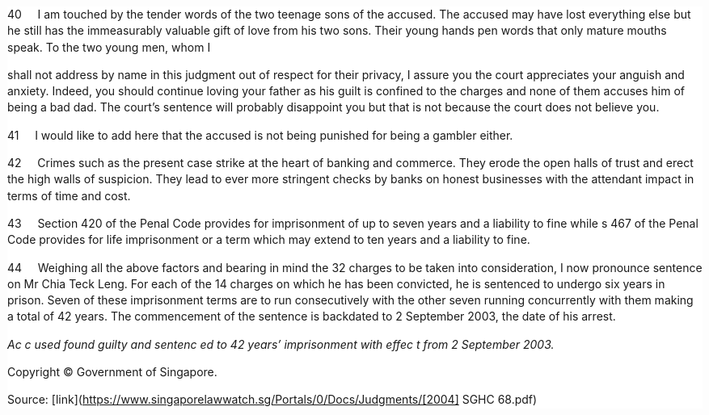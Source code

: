 40     I am touched by the tender words of the two teenage sons of the accused. The accused may have lost everything else but he still has the immeasurably valuable gift of love from his two sons. Their young hands pen words that only mature mouths speak. To the two young men, whom I 


shall not address by name in this judgment out of respect for their privacy, I assure you the court appreciates your anguish and anxiety. Indeed, you should continue loving your father as his guilt is confined to the charges and none of them accuses him of being a bad dad. The court’s sentence will probably disappoint you but that is not because the court does not believe you. 

41     I would like to add here that the accused is not being punished for being a gambler either. 

42     Crimes such as the present case strike at the heart of banking and commerce. They erode the open halls of trust and erect the high walls of suspicion. They lead to ever more stringent checks by banks on honest businesses with the attendant impact in terms of time and cost. 

43     Section 420 of the Penal Code provides for imprisonment of up to seven years and a liability to fine while s 467 of the Penal Code provides for life imprisonment or a term which may extend to ten years and a liability to fine. 

44     Weighing all the above factors and bearing in mind the 32 charges to be taken into consideration, I now pronounce sentence on Mr Chia Teck Leng. For each of the 14 charges on which he has been convicted, he is sentenced to undergo six years in prison. Seven of these imprisonment terms are to run consecutively with the other seven running concurrently with them making a total of 42 years. The commencement of the sentence is backdated to 2 September 2003, the date of his arrest. 

_Ac c used found guilty and sentenc ed to 42 years’ imprisonment with effec t from 2 September 2003._ 

 Copyright © Government of Singapore. 


Source: [link](https://www.singaporelawwatch.sg/Portals/0/Docs/Judgments/[2004] SGHC 68.pdf)
